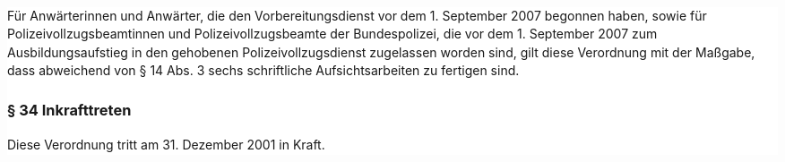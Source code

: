 Für Anwärterinnen und Anwärter, die den Vorbereitungsdienst vor dem 1.
September 2007 begonnen haben, sowie für Polizeivollzugsbeamtinnen und
Polizeivollzugsbeamte der Bundespolizei, die vor dem 1. September 2007
zum Ausbildungsaufstieg in den gehobenen Polizeivollzugsdienst
zugelassen worden sind, gilt diese Verordnung mit der Maßgabe, dass
abweichend von § 14 Abs. 3 sechs schriftliche Aufsichtsarbeiten zu
fertigen sind.

### § 34 Inkrafttreten

Diese Verordnung tritt am 31. Dezember 2001 in Kraft.

